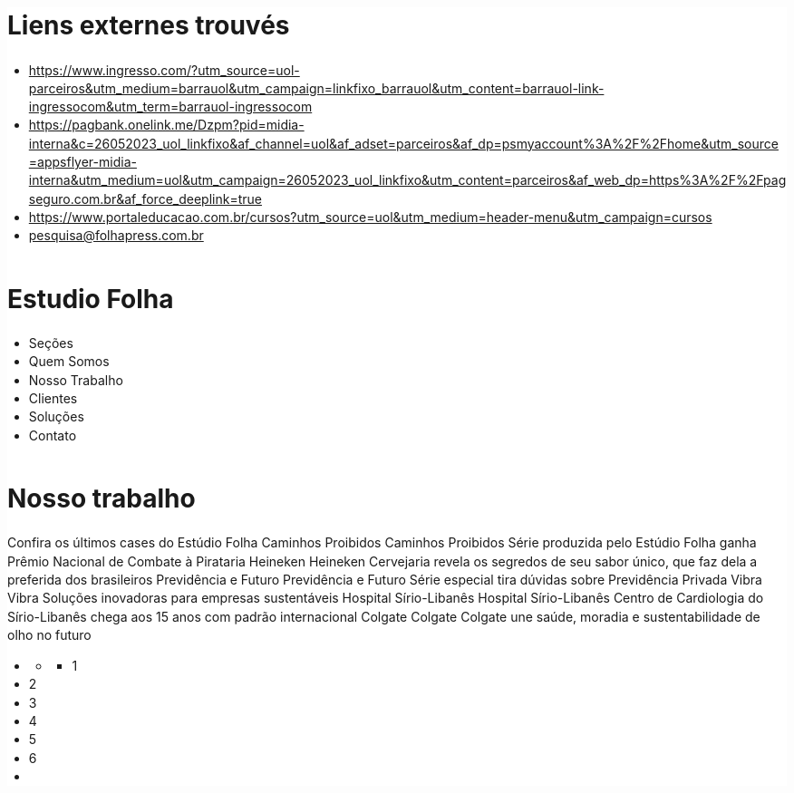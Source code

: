 
# Liens externes trouvés
- https://www.ingresso.com/?utm_source=uol-parceiros&utm_medium=barrauol&utm_campaign=linkfixo_barrauol&utm_content=barrauol-link-ingressocom&utm_term=barrauol-ingressocom
- https://pagbank.onelink.me/Dzpm?pid=midia-interna&c=26052023_uol_linkfixo&af_channel=uol&af_adset=parceiros&af_dp=psmyaccount%3A%2F%2Fhome&utm_source=appsflyer-midia-interna&utm_medium=uol&utm_campaign=26052023_uol_linkfixo&utm_content=parceiros&af_web_dp=https%3A%2F%2Fpagseguro.com.br&af_force_deeplink=true
- https://www.portaleducacao.com.br/cursos?utm_source=uol&utm_medium=header-menu&utm_campaign=cursos
- pesquisa@folhapress.com.br
# Estudio Folha
  * Seções
  * Quem Somos
  * Nosso Trabalho
  * Clientes
  * Soluções
  * Contato


# Nosso trabalho
Confira os últimos cases do Estúdio Folha
Caminhos Proibidos
Caminhos Proibidos
Série produzida pelo Estúdio Folha ganha Prêmio Nacional de Combate à Pirataria
Heineken
Heineken
Cervejaria revela os segredos de seu sabor único, que faz dela a preferida dos brasileiros
Previdência e Futuro
Previdência e Futuro
Série especial tira dúvidas sobre Previdência Privada
Vibra
Vibra
Soluções inovadoras para empresas sustentáveis
Hospital Sírio-Libanês
Hospital Sírio-Libanês
Centro de Cardiologia do Sírio-Libanês chega aos 15 anos com padrão internacional
Colgate
Colgate
Colgate une saúde, moradia e sustentabilidade de olho no futuro
  *   *   * 1
  * 2
  * 3
  * 4
  * 5
  * 6
  * 
